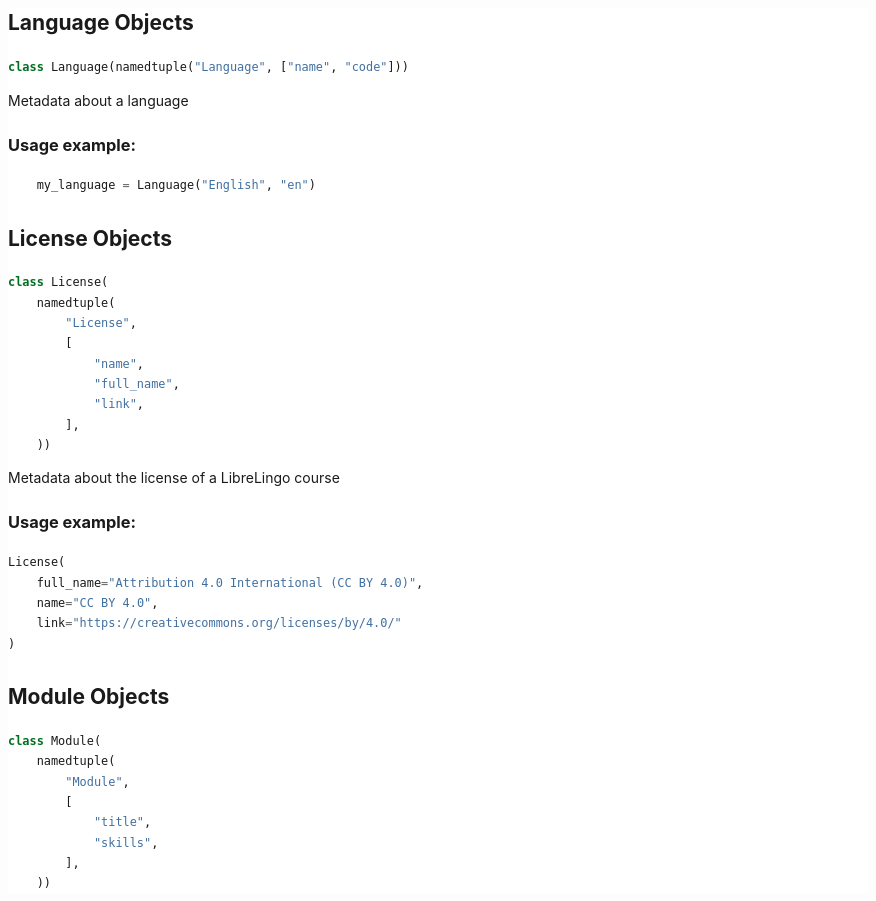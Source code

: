 <a name="librelingo_types.data_types.Language"></a>
## Language Objects

```python
class Language(namedtuple("Language", ["name", "code"]))
```

Metadata about a language

### Usage example:
```python
    my_language = Language("English", "en")
```

<a name="librelingo_types.data_types.License"></a>
## License Objects

```python
class License(
    namedtuple(
        "License",
        [
            "name",
            "full_name",
            "link",
        ],
    ))
```

Metadata about the license of a LibreLingo course

### Usage example:

```python
License(
    full_name="Attribution 4.0 International (CC BY 4.0)",
    name="CC BY 4.0",
    link="https://creativecommons.org/licenses/by/4.0/"
)
```

<a name="librelingo_types.data_types.Module"></a>
## Module Objects

```python
class Module(
    namedtuple(
        "Module",
        [
            "title",
            "skills",
        ],
    ))
```
